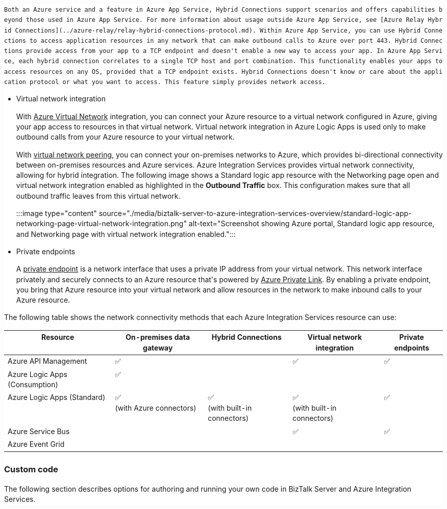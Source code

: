     Both an Azure service and a feature in Azure App Service, Hybrid Connections support scenarios and offers capabilities beyond those used in Azure App Service. For more information about usage outside Azure App Service, see [Azure Relay Hybrid Connections](../azure-relay/relay-hybrid-connections-protocol.md). Within Azure App Service, you can use Hybrid Connections to access application resources in any network that can make outbound calls to Azure over port 443. Hybrid Connections provide access from your app to a TCP endpoint and doesn't enable a new way to access your app. In Azure App Service, each hybrid connection correlates to a single TCP host and port combination. This functionality enables your apps to access resources on any OS, provided that a TCP endpoint exists. Hybrid Connections doesn't know or care about the application protocol or what you want to access. This feature simply provides network access.

  - Virtual network integration

    With [Azure Virtual Network](../virtual-network/virtual-networks-overview.md) integration, you can connect your Azure resource to a virtual network configured in Azure, giving your app access to resources in that virtual network. Virtual network integration in Azure Logic Apps is used only to make outbound calls from your Azure resource to your virtual network.

    With [virtual network peering](../virtual-network/virtual-network-peering-overview.md), you can connect your on-premises networks to Azure, which provides bi-directional connectivity between on-premises resources and Azure services. Azure Integration Services provides virtual network connectivity, allowing for hybrid integration. The following image shows a Standard logic app resource with the Networking page open and virtual network integration enabled as highlighted in the **Outbound Traffic** box. This configuration makes sure that all outbound traffic leaves from this virtual network.

    :::image type="content" source="./media/biztalk-server-to-azure-integration-services-overview/standard-logic-app-networking-page-virtual-network-integration.png" alt-text="Screenshot showing Azure portal, Standard logic app resource, and Networking page with virtual network integration enabled.":::

  - Private endpoints

    A [private endpoint](../private-link/private-endpoint-overview.md) is a network interface that uses a private IP address from your virtual network. This network interface privately and securely connects to an Azure resource that's powered by [Azure Private Link](../private-link/private-link-overview.md). By enabling a private endpoint, you bring that Azure resource into your virtual network and allow resources in the network to make inbound calls to your Azure resource.

The following table shows the network connectivity methods that each Azure Integration Services resource can use:

| Resource | On-premises data gateway | Hybrid Connections | Virtual network integration | Private endpoints |
|----------|--------------------------|--------------------|-----------------------------|-------------------|
| Azure API Management | ✅ || ✅ | ✅ |
| Azure Logic Apps (Consumption) | ✅ ||||
| Azure Logic Apps (Standard) | ✅ <br>(with Azure connectors) | ✅ <br>(with built-in connectors) |  ✅ <br>(with built-in connectors) | ✅ |
| Azure Service Bus ||| ✅ | ✅ |
| Azure Event Grid ||||

### Custom code

The following section describes options for authoring and running your own code in BizTalk Server and Azure Integration Services.
